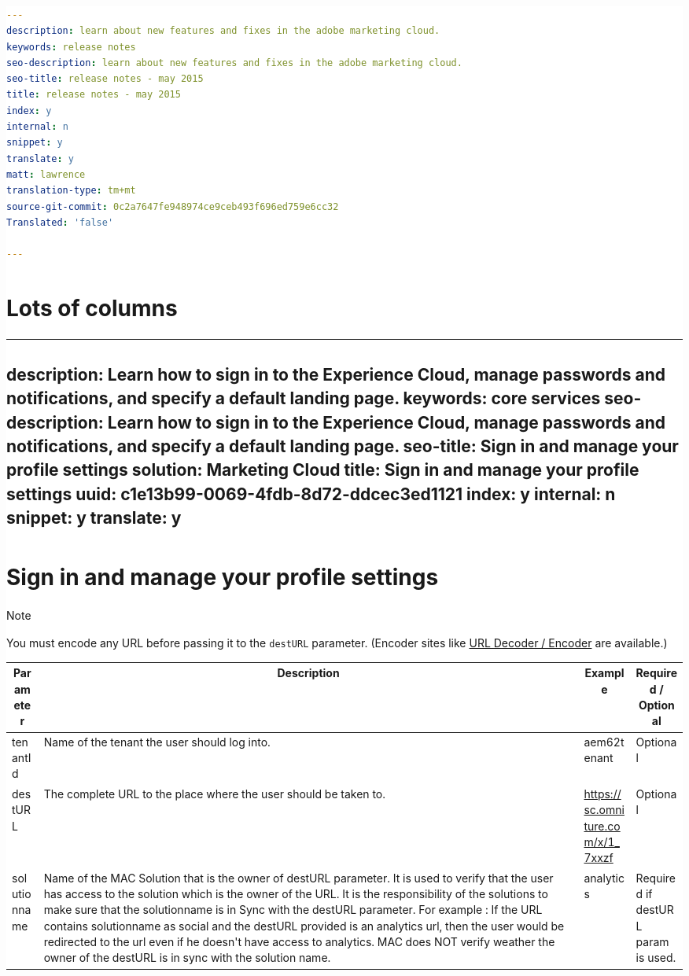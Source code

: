 ```yaml
---
description: learn about new features and fixes in the adobe marketing cloud.
keywords: release notes
seo-description: learn about new features and fixes in the adobe marketing cloud.
seo-title: release notes - may 2015
title: release notes - may 2015
index: y
internal: n
snippet: y
translate: y
matt: lawrence
translation-type: tm+mt
source-git-commit: 0c2a7647fe948974ce9ceb493f696ed759e6cc32
Translated: 'false'

---
```


# Lots of columns


---
description: Learn how to sign in to the Experience Cloud, manage passwords and notifications, and specify a default landing page.
keywords: core services
seo-description: Learn how to sign in to the Experience Cloud, manage passwords and notifications, and specify a default landing page.
seo-title: Sign in and manage your profile settings
solution: Marketing Cloud
title: Sign in and manage your profile settings
uuid: c1e13b99-0069-4fdb-8d72-ddcec3ed1121
index: y
internal: n
snippet: y
translate: y
---

# Sign in and manage your profile settings

>[!NOTE]
>
>You must encode any URL before passing it to the `destURL` parameter. (Encoder sites like [URL Decoder / Encoder](https://meyerweb.com/eric/tools/dencoder/) are available.)

| Parameter | Description | Example | Required / Optional |
|--------------|------------------------------------------------------------------------------------------------------------------------------------------------------------------------------------------------------------------------------------------------------------------------------------------------------------------------------------------------------------------------------------------------------------------------------------------------------------------------------------------------------------------------------------------------------------------------------|-----------------------------------|------------------------------------|
| tenantId | Name of the tenant the user should log into. | aem62tenant | Optional |
| destURL | The complete URL to the place where the user should be taken to. | https://sc.omniture.com/x/1_7xxzf | Optional |
| solutionname | Name of the MAC Solution that is the owner of destURL parameter. It is used to verify that the user has access to the solution which is the owner of the URL.  It is the responsibility of the solutions to make sure that the solutionname is in Sync with the destURL parameter.  For example : If the URL contains solutionname as social and the destURL provided is an analytics url, then the user would be redirected to the url even if he doesn't have access to analytics. MAC does NOT verify weather the owner of the destURL is in sync with the solution name. | analytics | Required if destURL param is used. |
